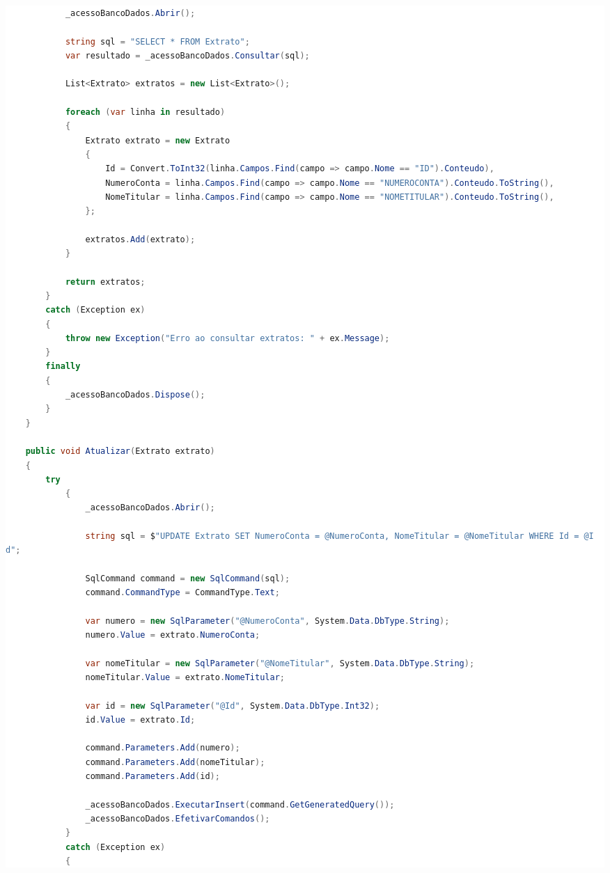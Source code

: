 ```csharp
            _acessoBancoDados.Abrir();

            string sql = "SELECT * FROM Extrato";
            var resultado = _acessoBancoDados.Consultar(sql);

            List<Extrato> extratos = new List<Extrato>();

            foreach (var linha in resultado)
            {
                Extrato extrato = new Extrato
                {
                    Id = Convert.ToInt32(linha.Campos.Find(campo => campo.Nome == "ID").Conteudo),
                    NumeroConta = linha.Campos.Find(campo => campo.Nome == "NUMEROCONTA").Conteudo.ToString(),
                    NomeTitular = linha.Campos.Find(campo => campo.Nome == "NOMETITULAR").Conteudo.ToString(),
                };

                extratos.Add(extrato);
            }

            return extratos;
        }
        catch (Exception ex)
        {
            throw new Exception("Erro ao consultar extratos: " + ex.Message);
        }
        finally
        {
            _acessoBancoDados.Dispose();
        }
    }

    public void Atualizar(Extrato extrato)
    {
        try
            {
                _acessoBancoDados.Abrir();

                string sql = $"UPDATE Extrato SET NumeroConta = @NumeroConta, NomeTitular = @NomeTitular WHERE Id = @Id";

                SqlCommand command = new SqlCommand(sql);
                command.CommandType = CommandType.Text;

                var numero = new SqlParameter("@NumeroConta", System.Data.DbType.String);
                numero.Value = extrato.NumeroConta;

                var nomeTitular = new SqlParameter("@NomeTitular", System.Data.DbType.String);
                nomeTitular.Value = extrato.NomeTitular;

                var id = new SqlParameter("@Id", System.Data.DbType.Int32);
                id.Value = extrato.Id;

                command.Parameters.Add(numero);
                command.Parameters.Add(nomeTitular);
                command.Parameters.Add(id);

                _acessoBancoDados.ExecutarInsert(command.GetGeneratedQuery());
                _acessoBancoDados.EfetivarComandos();
            }
            catch (Exception ex)
            {
```